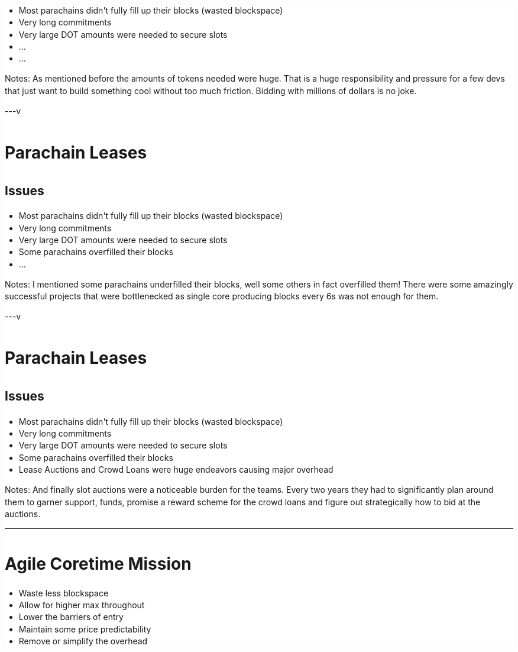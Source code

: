 - Most parachains didn't fully fill up their blocks (wasted blockspace)
- Very long commitments
- Very large DOT amounts were needed to secure slots
- ...
- ...

Notes: 
As mentioned before the amounts of tokens needed were huge. That is a huge responsibility and pressure for a few devs that just
want to build something cool without too much friction. Bidding with millions of dollars is no joke.

---v

# Parachain Leases
## Issues

- Most parachains didn't fully fill up their blocks (wasted blockspace)
- Very long commitments
- Very large DOT amounts were needed to secure slots
- Some parachains overfilled their blocks
- ...

Notes:
I mentioned some parachains underfilled their blocks, well some others in fact overfilled them! There were some amazingly successful
projects that were bottlenecked as single core producing blocks every 6s was not enough for them.

---v

# Parachain Leases
## Issues

- Most parachains didn't fully fill up their blocks (wasted blockspace)
- Very long commitments
- Very large DOT amounts were needed to secure slots
- Some parachains overfilled their blocks
- Lease Auctions and Crowd Loans were huge endeavors causing major overhead

Notes:
And finally slot auctions were a noticeable burden for the teams. Every two years they had to significantly plan around them to garner support, funds, promise a reward scheme for the crowd loans and figure out strategically how to bid at the auctions.

---

# Agile Coretime Mission

- Waste less blockspace
- Allow for higher max throughout
- Lower the barriers of entry
- Maintain some price predictability
- Remove or simplify the overhead

